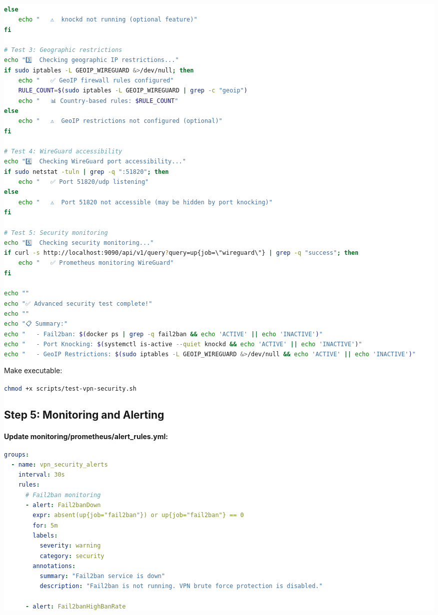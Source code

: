```bash
else
    echo "   ⚠️  knockd not running (optional feature)"
fi

# Test 3: Geographic restrictions
echo "3️⃣  Checking geographic IP restrictions..."
if sudo iptables -L GEOIP_WIREGUARD &>/dev/null; then
    echo "   ✅ GeoIP firewall rules configured"
    RULE_COUNT=$(sudo iptables -L GEOIP_WIREGUARD | grep -c "geoip")
    echo "   📊 Country-based rules: $RULE_COUNT"
else
    echo "   ⚠️  GeoIP restrictions not configured (optional)"
fi

# Test 4: WireGuard accessibility
echo "4️⃣  Checking WireGuard port accessibility..."
if sudo netstat -tuln | grep -q ":51820"; then
    echo "   ✅ Port 51820/udp listening"
else
    echo "   ⚠️  Port 51820 not accessible (may be hidden by port knocking)"
fi

# Test 5: Security monitoring
echo "5️⃣  Checking security monitoring..."
if curl -s http://localhost:9090/api/v1/query?query=up{job=\"wireguard\"} | grep -q "success"; then
    echo "   ✅ Prometheus monitoring WireGuard"
fi

echo ""
echo "✅ Advanced security test complete!"
echo ""
echo "📋 Summary:"
echo "   - Fail2ban: $(docker ps | grep -q fail2ban && echo 'ACTIVE' || echo 'INACTIVE')"
echo "   - Port Knocking: $(systemctl is-active --quiet knockd && echo 'ACTIVE' || echo 'INACTIVE')"
echo "   - GeoIP Restrictions: $(sudo iptables -L GEOIP_WIREGUARD &>/dev/null && echo 'ACTIVE' || echo 'INACTIVE')"
```

Make executable:
```bash
chmod +x scripts/test-vpn-security.sh
```

## Step 5: Monitoring and Alerting

**Update monitoring/prometheus/alert_rules.yml:**
```yaml
groups:
  - name: vpn_security_alerts
    interval: 30s
    rules:
      # Fail2ban monitoring
      - alert: Fail2banDown
        expr: absent(up{job="fail2ban"}) or up{job="fail2ban"} == 0
        for: 5m
        labels:
          severity: warning
          category: security
        annotations:
          summary: "Fail2ban service is down"
          description: "Fail2ban is not running. VPN brute force protection is disabled."

      - alert: Fail2banHighBanRate
```